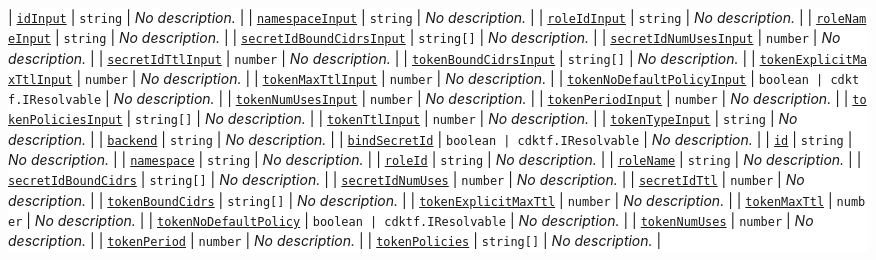 | <code><a href="#@cdktf/provider-vault.approleAuthBackendRole.ApproleAuthBackendRole.property.idInput">idInput</a></code> | <code>string</code> | *No description.* |
| <code><a href="#@cdktf/provider-vault.approleAuthBackendRole.ApproleAuthBackendRole.property.namespaceInput">namespaceInput</a></code> | <code>string</code> | *No description.* |
| <code><a href="#@cdktf/provider-vault.approleAuthBackendRole.ApproleAuthBackendRole.property.roleIdInput">roleIdInput</a></code> | <code>string</code> | *No description.* |
| <code><a href="#@cdktf/provider-vault.approleAuthBackendRole.ApproleAuthBackendRole.property.roleNameInput">roleNameInput</a></code> | <code>string</code> | *No description.* |
| <code><a href="#@cdktf/provider-vault.approleAuthBackendRole.ApproleAuthBackendRole.property.secretIdBoundCidrsInput">secretIdBoundCidrsInput</a></code> | <code>string[]</code> | *No description.* |
| <code><a href="#@cdktf/provider-vault.approleAuthBackendRole.ApproleAuthBackendRole.property.secretIdNumUsesInput">secretIdNumUsesInput</a></code> | <code>number</code> | *No description.* |
| <code><a href="#@cdktf/provider-vault.approleAuthBackendRole.ApproleAuthBackendRole.property.secretIdTtlInput">secretIdTtlInput</a></code> | <code>number</code> | *No description.* |
| <code><a href="#@cdktf/provider-vault.approleAuthBackendRole.ApproleAuthBackendRole.property.tokenBoundCidrsInput">tokenBoundCidrsInput</a></code> | <code>string[]</code> | *No description.* |
| <code><a href="#@cdktf/provider-vault.approleAuthBackendRole.ApproleAuthBackendRole.property.tokenExplicitMaxTtlInput">tokenExplicitMaxTtlInput</a></code> | <code>number</code> | *No description.* |
| <code><a href="#@cdktf/provider-vault.approleAuthBackendRole.ApproleAuthBackendRole.property.tokenMaxTtlInput">tokenMaxTtlInput</a></code> | <code>number</code> | *No description.* |
| <code><a href="#@cdktf/provider-vault.approleAuthBackendRole.ApproleAuthBackendRole.property.tokenNoDefaultPolicyInput">tokenNoDefaultPolicyInput</a></code> | <code>boolean \| cdktf.IResolvable</code> | *No description.* |
| <code><a href="#@cdktf/provider-vault.approleAuthBackendRole.ApproleAuthBackendRole.property.tokenNumUsesInput">tokenNumUsesInput</a></code> | <code>number</code> | *No description.* |
| <code><a href="#@cdktf/provider-vault.approleAuthBackendRole.ApproleAuthBackendRole.property.tokenPeriodInput">tokenPeriodInput</a></code> | <code>number</code> | *No description.* |
| <code><a href="#@cdktf/provider-vault.approleAuthBackendRole.ApproleAuthBackendRole.property.tokenPoliciesInput">tokenPoliciesInput</a></code> | <code>string[]</code> | *No description.* |
| <code><a href="#@cdktf/provider-vault.approleAuthBackendRole.ApproleAuthBackendRole.property.tokenTtlInput">tokenTtlInput</a></code> | <code>number</code> | *No description.* |
| <code><a href="#@cdktf/provider-vault.approleAuthBackendRole.ApproleAuthBackendRole.property.tokenTypeInput">tokenTypeInput</a></code> | <code>string</code> | *No description.* |
| <code><a href="#@cdktf/provider-vault.approleAuthBackendRole.ApproleAuthBackendRole.property.backend">backend</a></code> | <code>string</code> | *No description.* |
| <code><a href="#@cdktf/provider-vault.approleAuthBackendRole.ApproleAuthBackendRole.property.bindSecretId">bindSecretId</a></code> | <code>boolean \| cdktf.IResolvable</code> | *No description.* |
| <code><a href="#@cdktf/provider-vault.approleAuthBackendRole.ApproleAuthBackendRole.property.id">id</a></code> | <code>string</code> | *No description.* |
| <code><a href="#@cdktf/provider-vault.approleAuthBackendRole.ApproleAuthBackendRole.property.namespace">namespace</a></code> | <code>string</code> | *No description.* |
| <code><a href="#@cdktf/provider-vault.approleAuthBackendRole.ApproleAuthBackendRole.property.roleId">roleId</a></code> | <code>string</code> | *No description.* |
| <code><a href="#@cdktf/provider-vault.approleAuthBackendRole.ApproleAuthBackendRole.property.roleName">roleName</a></code> | <code>string</code> | *No description.* |
| <code><a href="#@cdktf/provider-vault.approleAuthBackendRole.ApproleAuthBackendRole.property.secretIdBoundCidrs">secretIdBoundCidrs</a></code> | <code>string[]</code> | *No description.* |
| <code><a href="#@cdktf/provider-vault.approleAuthBackendRole.ApproleAuthBackendRole.property.secretIdNumUses">secretIdNumUses</a></code> | <code>number</code> | *No description.* |
| <code><a href="#@cdktf/provider-vault.approleAuthBackendRole.ApproleAuthBackendRole.property.secretIdTtl">secretIdTtl</a></code> | <code>number</code> | *No description.* |
| <code><a href="#@cdktf/provider-vault.approleAuthBackendRole.ApproleAuthBackendRole.property.tokenBoundCidrs">tokenBoundCidrs</a></code> | <code>string[]</code> | *No description.* |
| <code><a href="#@cdktf/provider-vault.approleAuthBackendRole.ApproleAuthBackendRole.property.tokenExplicitMaxTtl">tokenExplicitMaxTtl</a></code> | <code>number</code> | *No description.* |
| <code><a href="#@cdktf/provider-vault.approleAuthBackendRole.ApproleAuthBackendRole.property.tokenMaxTtl">tokenMaxTtl</a></code> | <code>number</code> | *No description.* |
| <code><a href="#@cdktf/provider-vault.approleAuthBackendRole.ApproleAuthBackendRole.property.tokenNoDefaultPolicy">tokenNoDefaultPolicy</a></code> | <code>boolean \| cdktf.IResolvable</code> | *No description.* |
| <code><a href="#@cdktf/provider-vault.approleAuthBackendRole.ApproleAuthBackendRole.property.tokenNumUses">tokenNumUses</a></code> | <code>number</code> | *No description.* |
| <code><a href="#@cdktf/provider-vault.approleAuthBackendRole.ApproleAuthBackendRole.property.tokenPeriod">tokenPeriod</a></code> | <code>number</code> | *No description.* |
| <code><a href="#@cdktf/provider-vault.approleAuthBackendRole.ApproleAuthBackendRole.property.tokenPolicies">tokenPolicies</a></code> | <code>string[]</code> | *No description.* |
